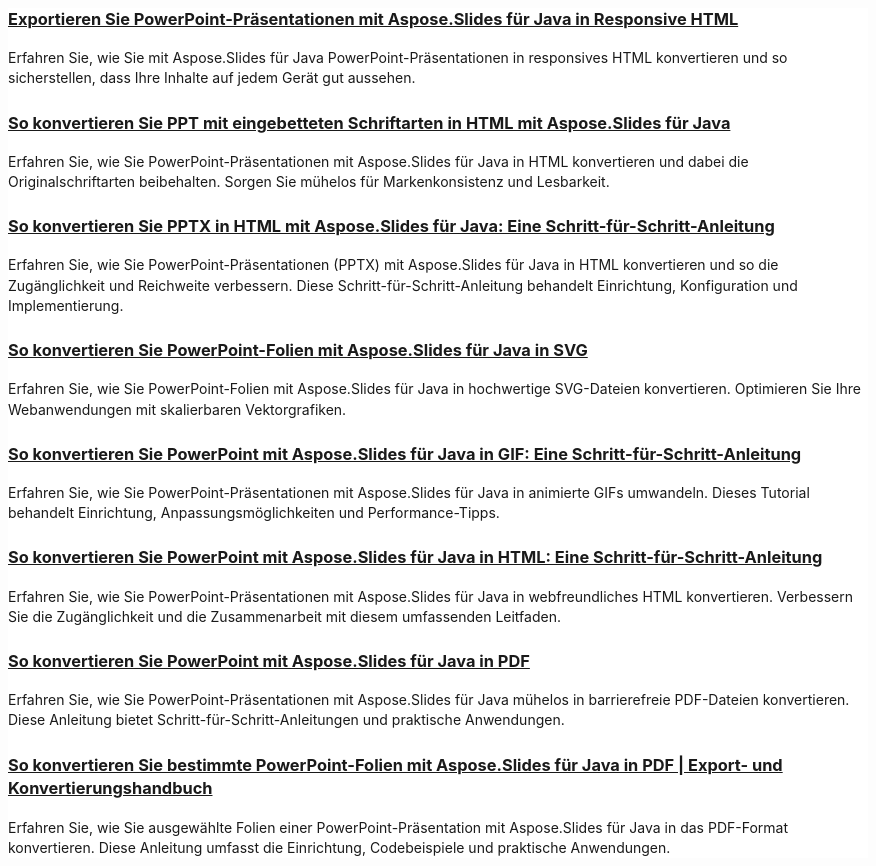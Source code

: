 ### [Exportieren Sie PowerPoint-Präsentationen mit Aspose.Slides für Java in Responsive HTML](./export-presentations-responsive-html-aspose-slides-java/)
Erfahren Sie, wie Sie mit Aspose.Slides für Java PowerPoint-Präsentationen in responsives HTML konvertieren und so sicherstellen, dass Ihre Inhalte auf jedem Gerät gut aussehen.

### [So konvertieren Sie PPT mit eingebetteten Schriftarten in HTML mit Aspose.Slides für Java](./aspose-slides-java-ppt-to-html-with-fonts/)
Erfahren Sie, wie Sie PowerPoint-Präsentationen mit Aspose.Slides für Java in HTML konvertieren und dabei die Originalschriftarten beibehalten. Sorgen Sie mühelos für Markenkonsistenz und Lesbarkeit.

### [So konvertieren Sie PPTX in HTML mit Aspose.Slides für Java: Eine Schritt-für-Schritt-Anleitung](./convert-pptx-to-html-aspose-slides-java/)
Erfahren Sie, wie Sie PowerPoint-Präsentationen (PPTX) mit Aspose.Slides für Java in HTML konvertieren und so die Zugänglichkeit und Reichweite verbessern. Diese Schritt-für-Schritt-Anleitung behandelt Einrichtung, Konfiguration und Implementierung.

### [So konvertieren Sie PowerPoint-Folien mit Aspose.Slides für Java in SVG](./create-svg-from-powerpoint-slide-aspose-slides-java/)
Erfahren Sie, wie Sie PowerPoint-Folien mit Aspose.Slides für Java in hochwertige SVG-Dateien konvertieren. Optimieren Sie Ihre Webanwendungen mit skalierbaren Vektorgrafiken.

### [So konvertieren Sie PowerPoint mit Aspose.Slides für Java in GIF: Eine Schritt-für-Schritt-Anleitung](./convert-powerpoint-gif-aspose-slides-java/)
Erfahren Sie, wie Sie PowerPoint-Präsentationen mit Aspose.Slides für Java in animierte GIFs umwandeln. Dieses Tutorial behandelt Einrichtung, Anpassungsmöglichkeiten und Performance-Tipps.

### [So konvertieren Sie PowerPoint mit Aspose.Slides für Java in HTML: Eine Schritt-für-Schritt-Anleitung](./convert-powerpoint-html-aspose-slides-java/)
Erfahren Sie, wie Sie PowerPoint-Präsentationen mit Aspose.Slides für Java in webfreundliches HTML konvertieren. Verbessern Sie die Zugänglichkeit und die Zusammenarbeit mit diesem umfassenden Leitfaden.

### [So konvertieren Sie PowerPoint mit Aspose.Slides für Java in PDF](./aspose-slides-java-pptx-to-pdf-conversion/)
Erfahren Sie, wie Sie PowerPoint-Präsentationen mit Aspose.Slides für Java mühelos in barrierefreie PDF-Dateien konvertieren. Diese Anleitung bietet Schritt-für-Schritt-Anleitungen und praktische Anwendungen.

### [So konvertieren Sie bestimmte PowerPoint-Folien mit Aspose.Slides für Java in PDF | Export- und Konvertierungshandbuch](./convert-powerpoint-slides-pdf-aspose-java/)
Erfahren Sie, wie Sie ausgewählte Folien einer PowerPoint-Präsentation mit Aspose.Slides für Java in das PDF-Format konvertieren. Diese Anleitung umfasst die Einrichtung, Codebeispiele und praktische Anwendungen.
